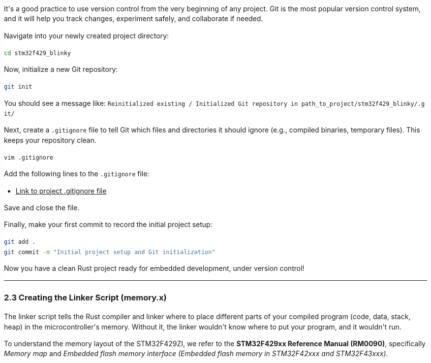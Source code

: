 It's a good practice to use version control from the very beginning of any project. Git is the most popular version control system, and it will help you track changes, experiment safely, and collaborate if needed.

Navigate into your newly created project directory:

```bash
cd stm32f429_blinky
```

Now, initialize a new Git repository:

```bash
git init
```

You should see a message like: `Reinitialized existing / Initialized Git repository in path_to_project/stm32f429_blinky/.git/`

Next, create a `.gitignore` file to tell Git which files and directories it should ignore (e.g., compiled binaries, temporary files). This keeps your repository clean.

```bash
vim .gitignore
```

Add the following lines to the `.gitignore` file:
- [Link to project .gitignore file](../archive_part_02/.gitignore)


Save and close the file.

Finally, make your first commit to record the initial project setup:

```bash
git add .
git commit -m "Initial project setup and Git initialization"
```

Now you have a clean Rust project ready for embedded development, under version control!

-----

### 2.3 Creating the Linker Script (memory.x)

The linker script tells the Rust compiler and linker where to place different parts of your compiled program (code, data, stack, heap) in the microcontroller's memory. Without it, the linker wouldn't know where to put your program, and it wouldn't run.

To understand the memory layout of the STM32F429ZI, we refer to the **STM32F429xx Reference Manual (RM0090)**, specifically *Memory map* and *Embedded flash memory interface (Embedded flash memory in STM32F42xxx and STM32F43xxx)*.
